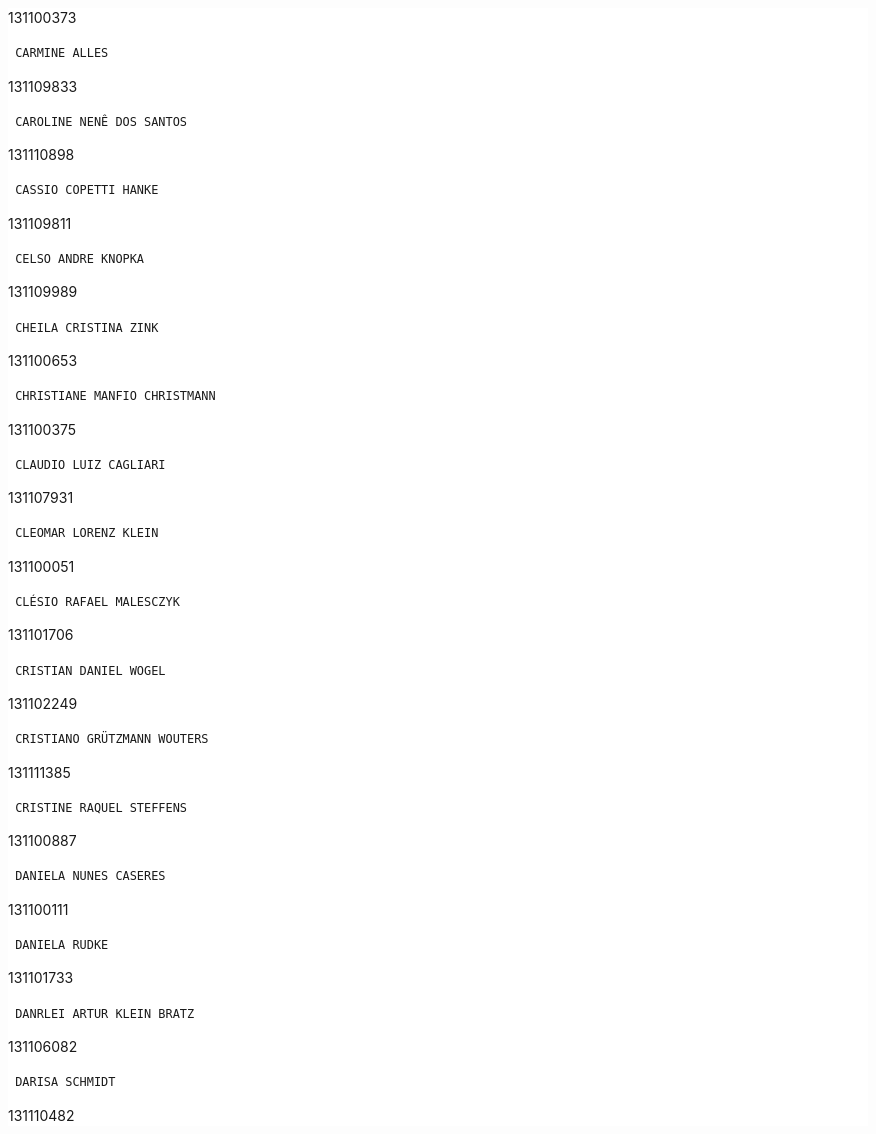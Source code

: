    131100373

     CARMINE ALLES

   131109833

     CAROLINE NENÊ DOS SANTOS

   131110898

     CASSIO COPETTI HANKE

   131109811

     CELSO ANDRE KNOPKA

   131109989

     CHEILA CRISTINA ZINK

   131100653

     CHRISTIANE MANFIO CHRISTMANN

   131100375

     CLAUDIO LUIZ CAGLIARI

   131107931

     CLEOMAR LORENZ KLEIN

   131100051

     CLÉSIO RAFAEL MALESCZYK

   131101706

     CRISTIAN DANIEL WOGEL

   131102249

     CRISTIANO GRÜTZMANN WOUTERS

   131111385

     CRISTINE RAQUEL STEFFENS

   131100887

     DANIELA NUNES CASERES

   131100111

     DANIELA RUDKE

   131101733

     DANRLEI ARTUR KLEIN BRATZ

   131106082

     DARISA SCHMIDT

   131110482

